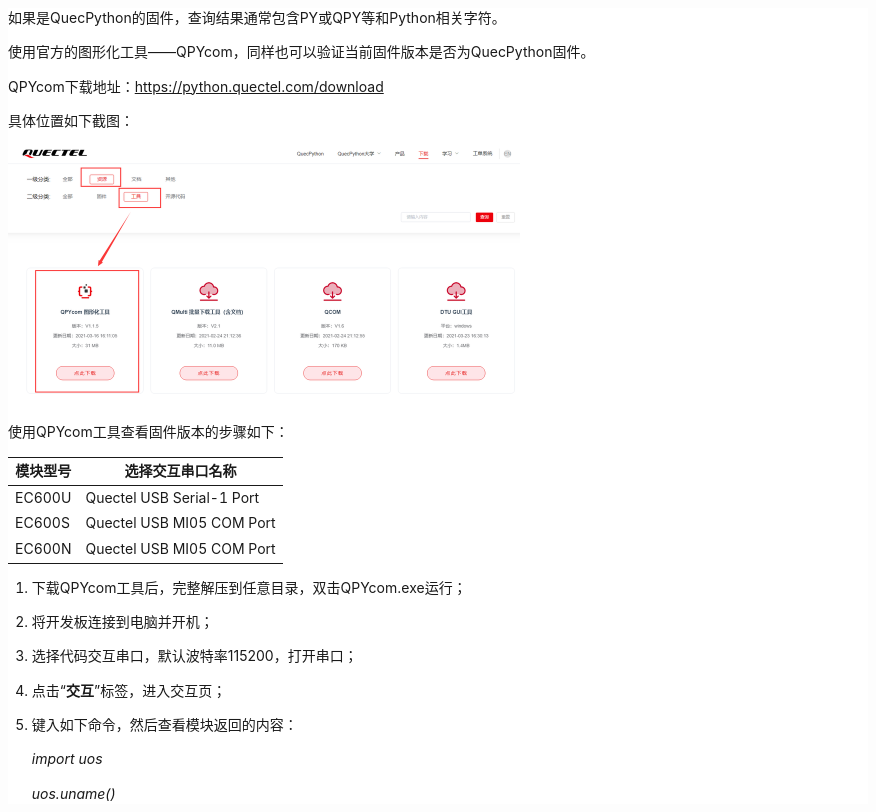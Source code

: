 如果是QuecPython的固件，查询结果通常包含PY或QPY等和Python相关字符。

使用官方的图形化工具——QPYcom，同样也可以验证当前固件版本是否为QuecPython固件。

QPYcom下载地址：<https://python.quectel.com/download>

具体位置如下截图：

<img src="media/QPYcom_position.png" alt="QPYcom_position" style="zoom:50%;" />

使用QPYcom工具查看固件版本的步骤如下：

| 模块型号 | 选择交互串口名称          |
| -------- | ------------------------- |
| EC600U   | Quectel USB Serial-1 Port |
| EC600S   | Quectel USB MI05 COM Port |
| EC600N   | Quectel USB MI05 COM Port |

1. 下载QPYcom工具后，完整解压到任意目录，双击QPYcom.exe运行；

2. 将开发板连接到电脑并开机；

3. 选择代码交互串口，默认波特率115200，打开串口；

4. 点击“**交互**”标签，进入交互页；

5. 键入如下命令，然后查看模块返回的内容：

   *import uos*

   *uos.uname()*
